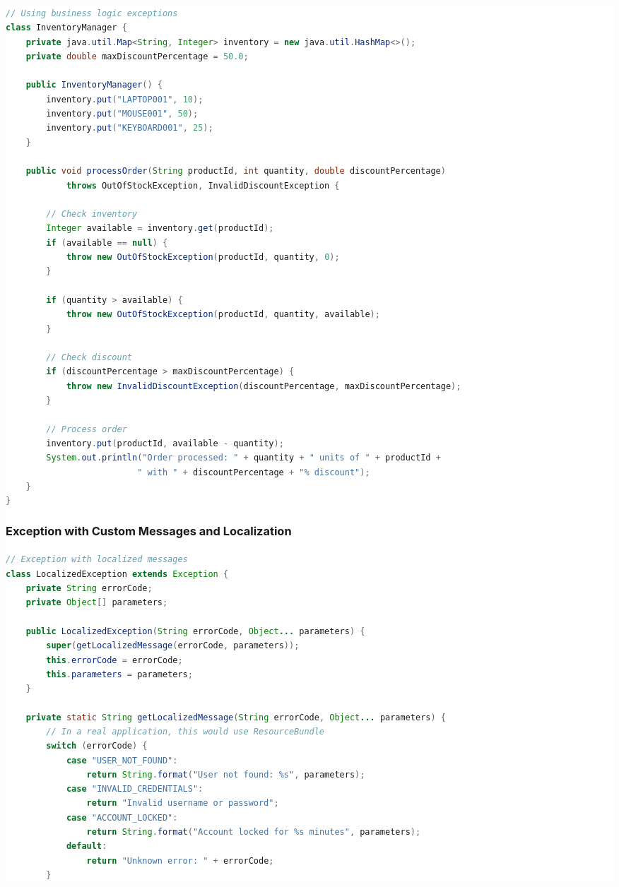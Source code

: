 ```java
// Using business logic exceptions
class InventoryManager {
    private java.util.Map<String, Integer> inventory = new java.util.HashMap<>();
    private double maxDiscountPercentage = 50.0;

    public InventoryManager() {
        inventory.put("LAPTOP001", 10);
        inventory.put("MOUSE001", 50);
        inventory.put("KEYBOARD001", 25);
    }

    public void processOrder(String productId, int quantity, double discountPercentage)
            throws OutOfStockException, InvalidDiscountException {

        // Check inventory
        Integer available = inventory.get(productId);
        if (available == null) {
            throw new OutOfStockException(productId, quantity, 0);
        }

        if (quantity > available) {
            throw new OutOfStockException(productId, quantity, available);
        }

        // Check discount
        if (discountPercentage > maxDiscountPercentage) {
            throw new InvalidDiscountException(discountPercentage, maxDiscountPercentage);
        }

        // Process order
        inventory.put(productId, available - quantity);
        System.out.println("Order processed: " + quantity + " units of " + productId +
                          " with " + discountPercentage + "% discount");
    }
}
```

### Exception with Custom Messages and Localization

```java
// Exception with localized messages
class LocalizedException extends Exception {
    private String errorCode;
    private Object[] parameters;

    public LocalizedException(String errorCode, Object... parameters) {
        super(getLocalizedMessage(errorCode, parameters));
        this.errorCode = errorCode;
        this.parameters = parameters;
    }

    private static String getLocalizedMessage(String errorCode, Object... parameters) {
        // In a real application, this would use ResourceBundle
        switch (errorCode) {
            case "USER_NOT_FOUND":
                return String.format("User not found: %s", parameters);
            case "INVALID_CREDENTIALS":
                return "Invalid username or password";
            case "ACCOUNT_LOCKED":
                return String.format("Account locked for %s minutes", parameters);
            default:
                return "Unknown error: " + errorCode;
        }
```